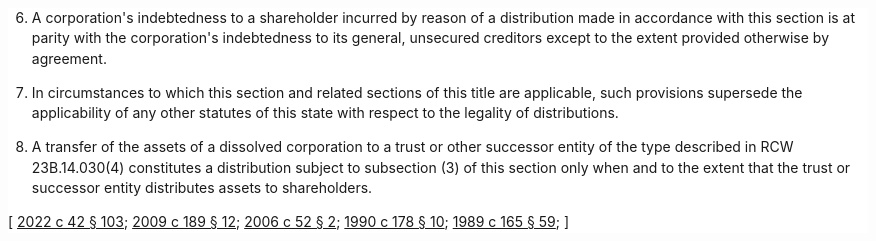 6. A corporation's indebtedness to a shareholder incurred by reason of a distribution made in accordance with this section is at parity with the corporation's indebtedness to its general, unsecured creditors except to the extent provided otherwise by agreement.

7. In circumstances to which this section and related sections of this title are applicable, such provisions supersede the applicability of any other statutes of this state with respect to the legality of distributions.

8. A transfer of the assets of a dissolved corporation to a trust or other successor entity of the type described in RCW 23B.14.030(4) constitutes a distribution subject to subsection (3) of this section only when and to the extent that the trust or successor entity distributes assets to shareholders.

\[ [2022 c 42 § 103](https://lawfilesext.leg.wa.gov/biennium/2021-22/Pdf/Bills/Session%20Laws/Senate/5489.SL.pdf?cite=2022%20c%2042%20§%20103); [2009 c 189 § 12](https://lawfilesext.leg.wa.gov/biennium/2009-10/Pdf/Bills/Session%20Laws/House/1068.SL.pdf?cite=2009%20c%20189%20§%2012); [2006 c 52 § 2](https://lawfilesext.leg.wa.gov/biennium/2005-06/Pdf/Bills/Session%20Laws/Senate/6596.SL.pdf?cite=2006%20c%2052%20§%202); [1990 c 178 § 10](https://leg.wa.gov/CodeReviser/documents/sessionlaw/1990c178.pdf?cite=1990%20c%20178%20§%2010); [1989 c 165 § 59](https://leg.wa.gov/CodeReviser/documents/sessionlaw/1989c165.pdf?cite=1989%20c%20165%20§%2059); \]

